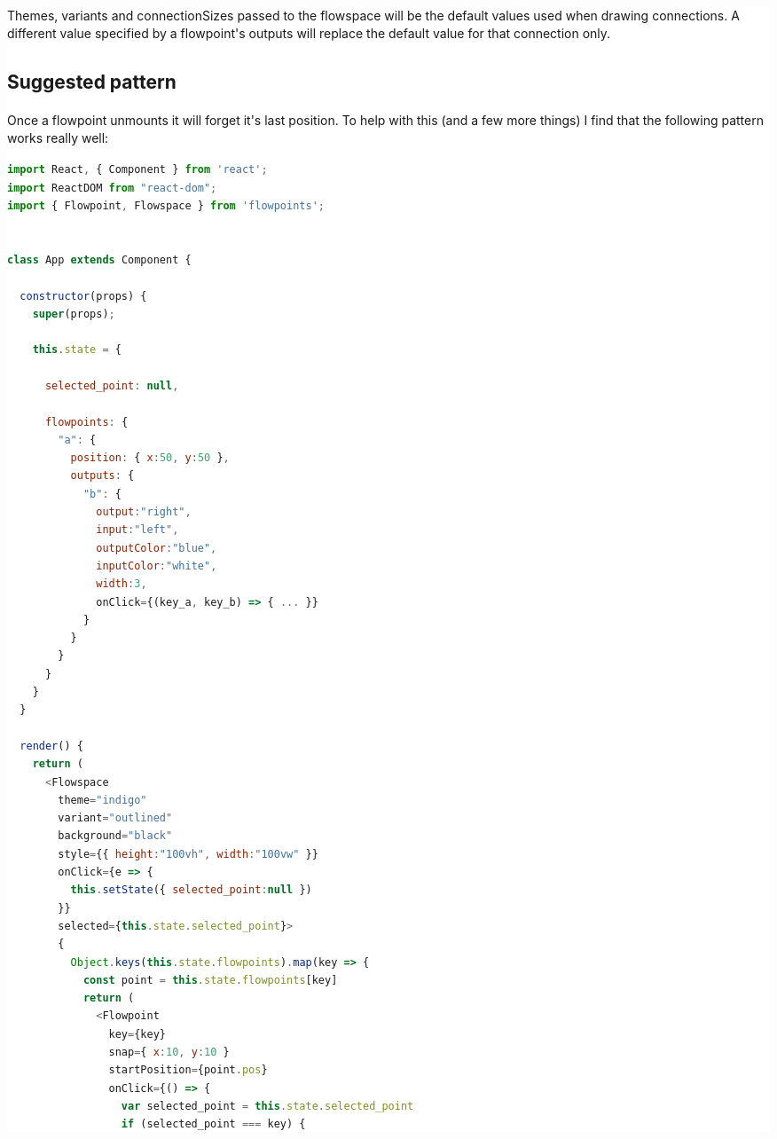 Themes, variants and connectionSizes passed to the flowspace will be the default values used when drawing connections. A different value specified by a flowpoint's outputs will replace the default value for that connection only.

## Suggested pattern

Once a flowpoint unmounts it will forget it's last position. To help with this (and a few more things) I find that the following pattern works really well:

```javascript
import React, { Component } from 'react';
import ReactDOM from "react-dom";
import { Flowpoint, Flowspace } from 'flowpoints';


class App extends Component {

  constructor(props) {
    super(props);
    
    this.state = {
    
      selected_point: null,
      
      flowpoints: {
        "a": {
          position: { x:50, y:50 },
          outputs: {
            "b": {
              output:"right",
              input:"left",
              outputColor:"blue",
              inputColor:"white",
              width:3,
              onClick={(key_a, key_b) => { ... }}
            }
          }
        }
      }
    }
  }
  
  render() {
    return (
      <Flowspace
        theme="indigo"
        variant="outlined"
        background="black"
        style={{ height:"100vh", width:"100vw" }}
        onClick={e => {
          this.setState({ selected_point:null })
        }}
        selected={this.state.selected_point}>
        {
          Object.keys(this.state.flowpoints).map(key => {
            const point = this.state.flowpoints[key]
            return (
              <Flowpoint
                key={key}
                snap={ x:10, y:10 }
                startPosition={point.pos}
                onClick={() => {
                  var selected_point = this.state.selected_point
                  if (selected_point === key) {
```